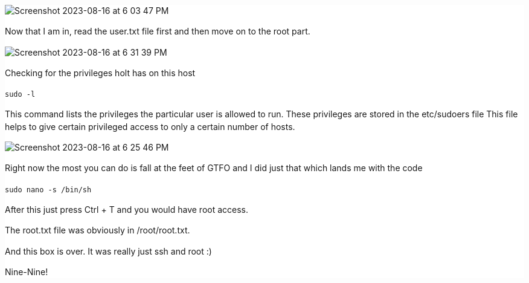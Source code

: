 

<img width="1260" alt="Screenshot 2023-08-16 at 6 03 47 PM" src="https://github.com/palSagnik/TryHackMe/assets/112897062/a7dea860-072d-4918-ad70-d1e817d6f716">



Now that I am in, read the user.txt file first and then move on to the root part.



<img width="1254" alt="Screenshot 2023-08-16 at 6 31 39 PM" src="https://github.com/palSagnik/TryHackMe/assets/112897062/182cb677-85c5-4f13-b65c-78e9eed0d2c9">



Checking for the privileges holt has on this host 


```
sudo -l
```

This command lists the privileges the particular user is allowed to run.
These privileges are stored in the etc/sudoers file
This file helps to give certain privileged access to only a certain number of hosts.


<img width="1254" alt="Screenshot 2023-08-16 at 6 25 46 PM" src="https://github.com/palSagnik/TryHackMe/assets/112897062/66fc3de9-376e-4839-98af-e6674d07dc6d">




Right now the most you can do is fall at the feet of GTFO and I did just that which lands me with the code

```
sudo nano -s /bin/sh
```

After this just press Ctrl + T and you would have root access.



The root.txt file was obviously in /root/root.txt.

And this box is over. It was really just ssh and root :)


Nine-Nine!
